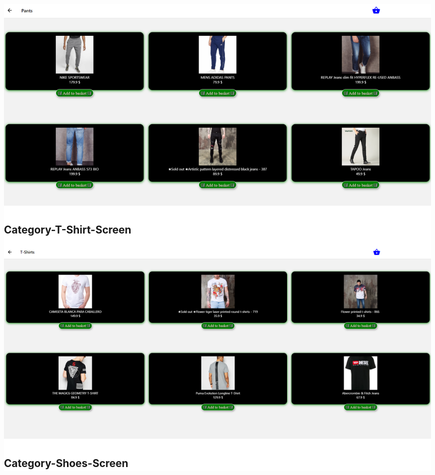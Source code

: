 ![02.1](assets/applicationScreen/02.1AboutProductScreen(Pants).png)

## Category-T-Shirt-Screen
![02.2](assets/applicationScreen/02.2AboutProductScreen(T-Shirt).png)

## Category-Shoes-Screen